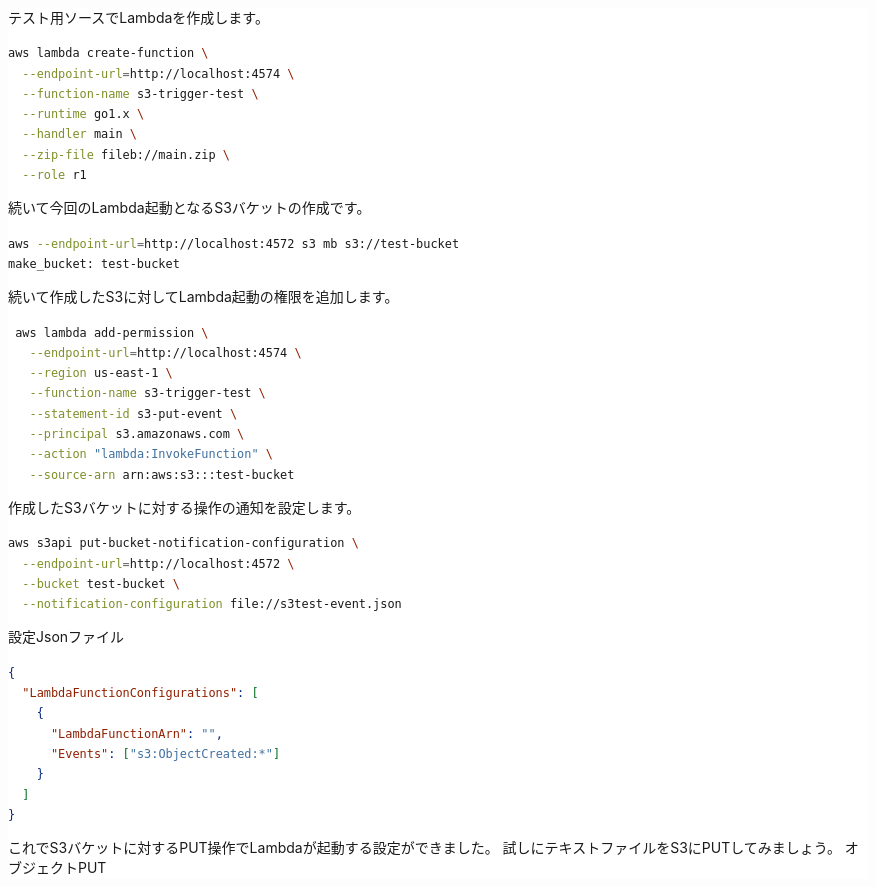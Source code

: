 テスト用ソースでLambdaを作成します。

```sh
aws lambda create-function \
  --endpoint-url=http://localhost:4574 \
  --function-name s3-trigger-test \
  --runtime go1.x \
  --handler main \
  --zip-file fileb://main.zip \
  --role r1
```

続いて今回のLambda起動となるS3バケットの作成です。

```sh
aws --endpoint-url=http://localhost:4572 s3 mb s3://test-bucket
make_bucket: test-bucket
```

続いて作成したS3に対してLambda起動の権限を追加します。

```sh
 aws lambda add-permission \
   --endpoint-url=http://localhost:4574 \
   --region us-east-1 \
   --function-name s3-trigger-test \
   --statement-id s3-put-event \
   --principal s3.amazonaws.com \
   --action "lambda:InvokeFunction" \
   --source-arn arn:aws:s3:::test-bucket
```

作成したS3バケットに対する操作の通知を設定します。

```sh
aws s3api put-bucket-notification-configuration \
  --endpoint-url=http://localhost:4572 \
  --bucket test-bucket \
  --notification-configuration file://s3test-event.json
```

設定Jsonファイル

```json
{
  "LambdaFunctionConfigurations": [
    {
      "LambdaFunctionArn": "",
      "Events": ["s3:ObjectCreated:*"]
    }
  ]
}
```

これでS3バケットに対するPUT操作でLambdaが起動する設定ができました。
試しにテキストファイルをS3にPUTしてみましょう。
オブジェクトPUT
